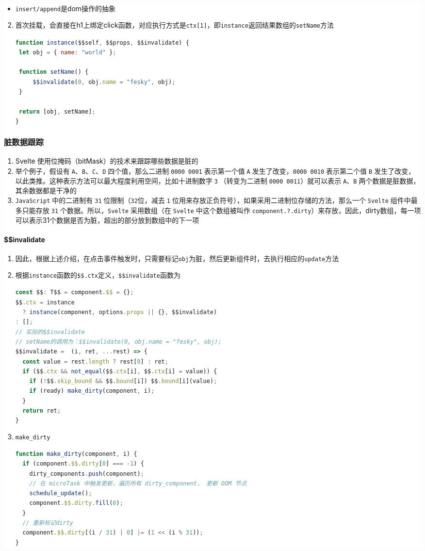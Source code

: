    - `insert/append`是dom操作的抽象

2. 首次挂载，会直接在h1上绑定click函数，对应执行方式是`ctx[1]`，即`instance`返回结果数组的`setName`方法

   ```javascript
   function instance($$self, $$props, $$invalidate) {
   	let obj = { name: "world" };
   
   	function setName() {
   		$$invalidate(0, obj.name = "fesky", obj);
   	}
   
   	return [obj, setName];
   }
   ```



### 脏数据跟踪

1. Svelte 使用位掩码（bitMask）的技术来跟踪哪些数据是脏的
2. 举个例子，假设有 `A`、`B`、`C`、`D` 四个值，那么二进制 `0000 0001` 表示第一个值 `A` 发生了改变，`0000 0010` 表示第二个值 `B` 发生了改变，以此类推。这种表示方法可以最大程度利用空间，比如十进制数字 `3` （转变为二进制 `0000 0011`）就可以表示 `A`、`B` 两个数据是脏数据，其余数据都是干净的
3. `JavaScript` 中的二进制有 `31` 位限制（`32`位，减去 `1` 位用来存放正负符号），如果采用二进制位存储的方法，那么一个 `Svelte` 组件中最多只能存放 `31` 个数据。所以，`Svelte` 采用数组（在 `Svelte` 中这个数组被叫作 `component.?.dirty`）来存放，因此，dirty数组，每一项可以表示31个数据是否为脏，超出的部分放到数组中的下一项



#### $$invalidate

1. 因此，根据上述介绍，在点击事件触发时，只需要标记`obj`为脏，然后更新组件时，去执行相应的`update`方法

2. 根据`instance`函数的`$$.ctx`定义，`$$invalidate`函数为

   ```javascript
   const $$: T$$ = component.$$ = {};
   $$.ctx = instance
     ? instance(component, options.props || {}, $$invalidate)
   : [];
   // 实际的$$invalidate
   // setName的调用为：$$invalidate(0, obj.name = "fesky", obj);
   $$invalidate =  (i, ret, ...rest) => {
     const value = rest.length ? rest[0] : ret;
     if ($$.ctx && not_equal($$.ctx[i], $$.ctx[i] = value)) {
       if (!$$.skip_bound && $$.bound[i]) $$.bound[i](value);
       if (ready) make_dirty(component, i);
     }
     return ret;
   }
   ```

3. `make_dirty`

   ```javascript
   function make_dirty(component, i) {
     if (component.$$.dirty[0] === -1) {
       dirty_components.push(component);
       // 在 microTask 中触发更新，遍历所有 dirty_component， 更新 DOM 节点
       schedule_update();
       component.$$.dirty.fill(0);
     }
     // 重新标记dirty
     component.$$.dirty[(i / 31) | 0] |= (1 << (i % 31));
   }
   ```
